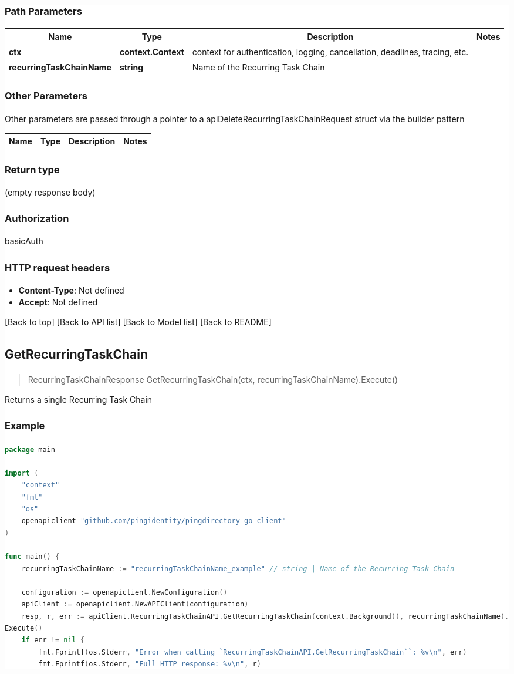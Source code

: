### Path Parameters


Name | Type | Description  | Notes
------------- | ------------- | ------------- | -------------
**ctx** | **context.Context** | context for authentication, logging, cancellation, deadlines, tracing, etc.
**recurringTaskChainName** | **string** | Name of the Recurring Task Chain | 

### Other Parameters

Other parameters are passed through a pointer to a apiDeleteRecurringTaskChainRequest struct via the builder pattern


Name | Type | Description  | Notes
------------- | ------------- | ------------- | -------------


### Return type

 (empty response body)

### Authorization

[basicAuth](../README.md#basicAuth)

### HTTP request headers

- **Content-Type**: Not defined
- **Accept**: Not defined

[[Back to top]](#) [[Back to API list]](../README.md#documentation-for-api-endpoints)
[[Back to Model list]](../README.md#documentation-for-models)
[[Back to README]](../README.md)


## GetRecurringTaskChain

> RecurringTaskChainResponse GetRecurringTaskChain(ctx, recurringTaskChainName).Execute()

Returns a single Recurring Task Chain

### Example

```go
package main

import (
    "context"
    "fmt"
    "os"
    openapiclient "github.com/pingidentity/pingdirectory-go-client"
)

func main() {
    recurringTaskChainName := "recurringTaskChainName_example" // string | Name of the Recurring Task Chain

    configuration := openapiclient.NewConfiguration()
    apiClient := openapiclient.NewAPIClient(configuration)
    resp, r, err := apiClient.RecurringTaskChainAPI.GetRecurringTaskChain(context.Background(), recurringTaskChainName).Execute()
    if err != nil {
        fmt.Fprintf(os.Stderr, "Error when calling `RecurringTaskChainAPI.GetRecurringTaskChain``: %v\n", err)
        fmt.Fprintf(os.Stderr, "Full HTTP response: %v\n", r)
```